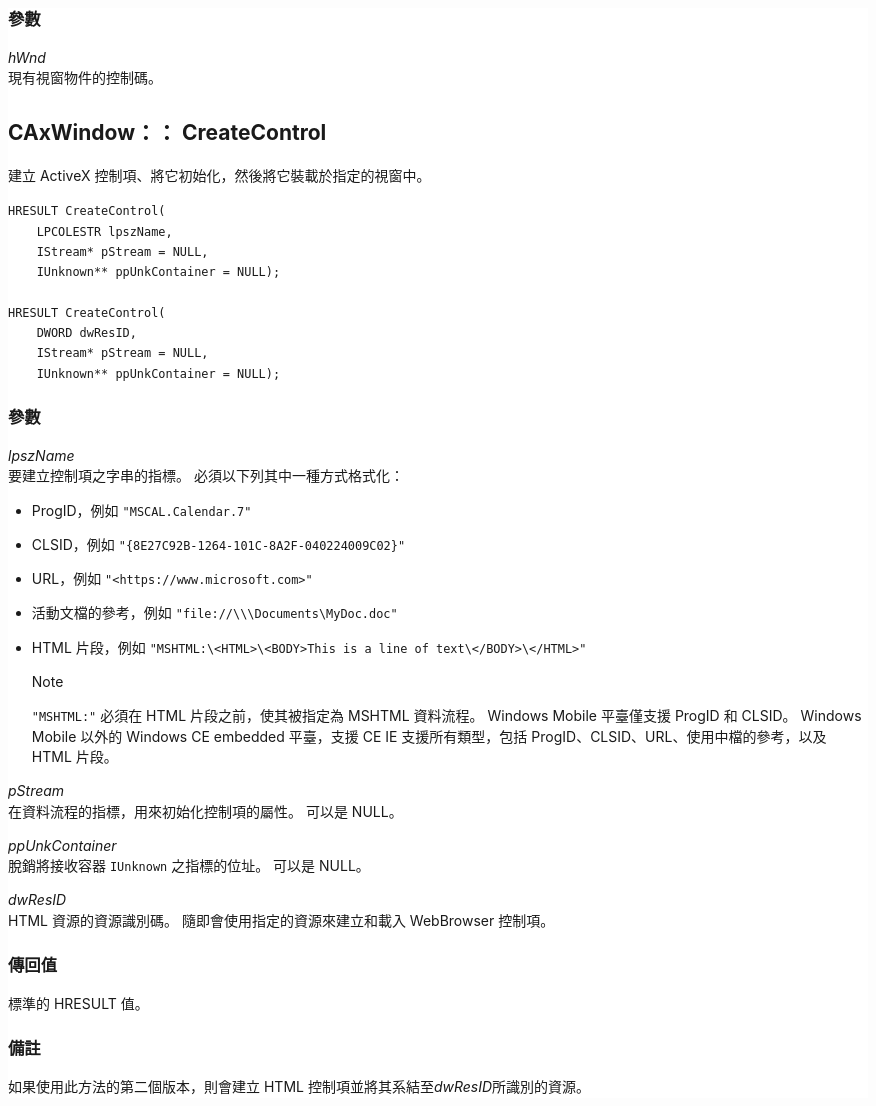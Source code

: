 ### <a name="parameters"></a>參數

*hWnd*<br/>
現有視窗物件的控制碼。

##  <a name="createcontrol"></a>CAxWindow：： CreateControl

建立 ActiveX 控制項、將它初始化，然後將它裝載於指定的視窗中。

```
HRESULT CreateControl(
    LPCOLESTR lpszName,
    IStream* pStream = NULL,
    IUnknown** ppUnkContainer = NULL);

HRESULT CreateControl(
    DWORD dwResID,
    IStream* pStream = NULL,
    IUnknown** ppUnkContainer = NULL);
```

### <a name="parameters"></a>參數

*lpszName*<br/>
要建立控制項之字串的指標。 必須以下列其中一種方式格式化：

- ProgID，例如 `"MSCAL.Calendar.7"`

- CLSID，例如 `"{8E27C92B-1264-101C-8A2F-040224009C02}"`

- URL，例如 `"<https://www.microsoft.com>"`

- 活動文檔的參考，例如 `"file://\\\Documents\MyDoc.doc"`

- HTML 片段，例如 `"MSHTML:\<HTML>\<BODY>This is a line of text\</BODY>\</HTML>"`

   > [!NOTE]
   > `"MSHTML:"` 必須在 HTML 片段之前，使其被指定為 MSHTML 資料流程。 Windows Mobile 平臺僅支援 ProgID 和 CLSID。 Windows Mobile 以外的 Windows CE embedded 平臺，支援 CE IE 支援所有類型，包括 ProgID、CLSID、URL、使用中檔的參考，以及 HTML 片段。

*pStream*<br/>
在資料流程的指標，用來初始化控制項的屬性。 可以是 NULL。

*ppUnkContainer*<br/>
脫銷將接收容器 `IUnknown` 之指標的位址。 可以是 NULL。

*dwResID*<br/>
HTML 資源的資源識別碼。 隨即會使用指定的資源來建立和載入 WebBrowser 控制項。

### <a name="return-value"></a>傳回值

標準的 HRESULT 值。

### <a name="remarks"></a>備註

如果使用此方法的第二個版本，則會建立 HTML 控制項並將其系結至*dwResID*所識別的資源。
